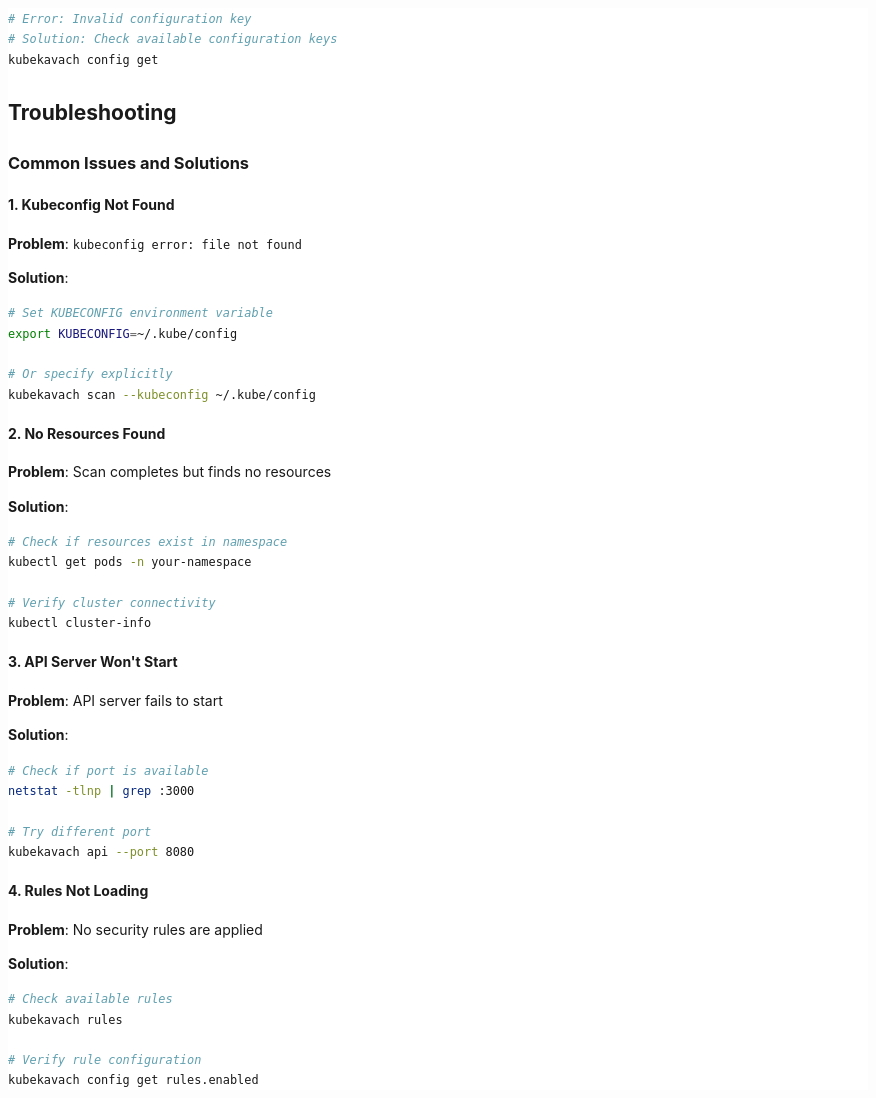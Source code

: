 ```bash
# Error: Invalid configuration key
# Solution: Check available configuration keys
kubekavach config get
```

## Troubleshooting

### Common Issues and Solutions

#### 1. Kubeconfig Not Found

**Problem**: `kubeconfig error: file not found`

**Solution**:
```bash
# Set KUBECONFIG environment variable
export KUBECONFIG=~/.kube/config

# Or specify explicitly
kubekavach scan --kubeconfig ~/.kube/config
```

#### 2. No Resources Found

**Problem**: Scan completes but finds no resources

**Solution**:
```bash
# Check if resources exist in namespace
kubectl get pods -n your-namespace

# Verify cluster connectivity
kubectl cluster-info
```

#### 3. API Server Won't Start

**Problem**: API server fails to start

**Solution**:
```bash
# Check if port is available
netstat -tlnp | grep :3000

# Try different port
kubekavach api --port 8080
```

#### 4. Rules Not Loading

**Problem**: No security rules are applied

**Solution**:
```bash
# Check available rules
kubekavach rules

# Verify rule configuration
kubekavach config get rules.enabled
```
